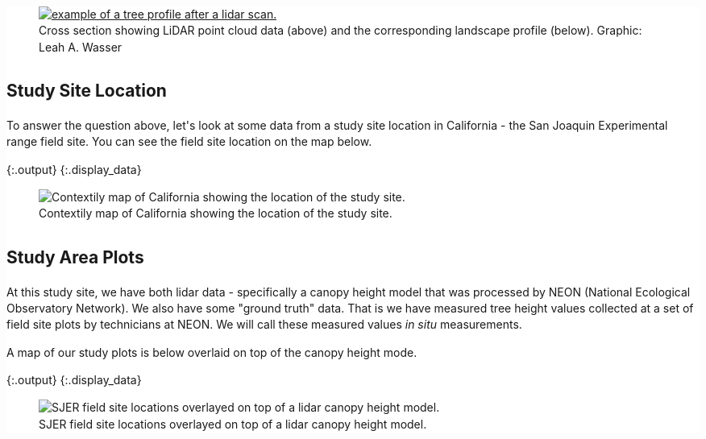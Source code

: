 
<figure>
   <a href="{{ site.url }}/images/courses/earth-analytics/lidar-raster-data-r/treeline-scanned-lidar-points.png">
   <img src="{{ site.url }}/images/courses/earth-analytics/lidar-raster-data-r/treeline-scanned-lidar-points.png" alt="example of a tree profile after a lidar scan."></a>
   <figcaption>Cross section showing LiDAR point cloud data (above) and the
   corresponding landscape profile (below). Graphic: Leah A. Wasser
   </figcaption>
</figure>











## Study Site Location

To answer the question above, let's look at some data from a study site location
in California - the San Joaquin Experimental range field site. You can see the field
site location on the map below.



{:.output}
{:.display_data}

<figure>

<img src = "{{ site.url }}/images/courses/earth-analytics-python/04-raster-vector-extract-data/in-class/2016-12-06-uncertainty01-understand-uncertainty/2016-12-06-uncertainty01-understand-uncertainty_19_0.png" alt = "Contextily map of California showing the location of the study site.">
<figcaption>Contextily map of California showing the location of the study site.</figcaption>

</figure>




## Study Area Plots

At this study site, we have both lidar data - specifically a canopy height model
that was processed by NEON (National Ecological Observatory Network). We also
have some "ground truth" data. That is we have measured tree height values collected
at a set of field site plots by technicians at NEON. We will call these measured
values *in situ* measurements.

A map of our study plots is below overlaid on top of the canopy height mode.


{:.output}
{:.display_data}

<figure>

<img src = "{{ site.url }}/images/courses/earth-analytics-python/04-raster-vector-extract-data/in-class/2016-12-06-uncertainty01-understand-uncertainty/2016-12-06-uncertainty01-understand-uncertainty_21_0.png" alt = "SJER field site locations overlayed on top of a lidar canopy height model.">
<figcaption>SJER field site locations overlayed on top of a lidar canopy height model.</figcaption>

</figure>
